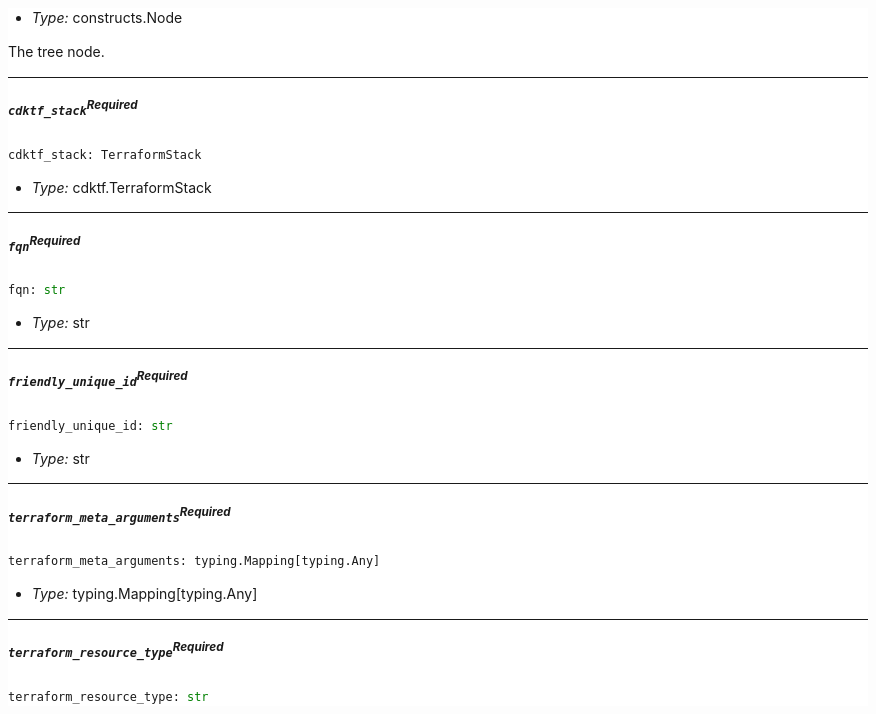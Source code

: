 - *Type:* constructs.Node

The tree node.

---

##### `cdktf_stack`<sup>Required</sup> <a name="cdktf_stack" id="@cdktf/provider-databricks.sqlQuery.SqlQuery.property.cdktfStack"></a>

```python
cdktf_stack: TerraformStack
```

- *Type:* cdktf.TerraformStack

---

##### `fqn`<sup>Required</sup> <a name="fqn" id="@cdktf/provider-databricks.sqlQuery.SqlQuery.property.fqn"></a>

```python
fqn: str
```

- *Type:* str

---

##### `friendly_unique_id`<sup>Required</sup> <a name="friendly_unique_id" id="@cdktf/provider-databricks.sqlQuery.SqlQuery.property.friendlyUniqueId"></a>

```python
friendly_unique_id: str
```

- *Type:* str

---

##### `terraform_meta_arguments`<sup>Required</sup> <a name="terraform_meta_arguments" id="@cdktf/provider-databricks.sqlQuery.SqlQuery.property.terraformMetaArguments"></a>

```python
terraform_meta_arguments: typing.Mapping[typing.Any]
```

- *Type:* typing.Mapping[typing.Any]

---

##### `terraform_resource_type`<sup>Required</sup> <a name="terraform_resource_type" id="@cdktf/provider-databricks.sqlQuery.SqlQuery.property.terraformResourceType"></a>

```python
terraform_resource_type: str
```
